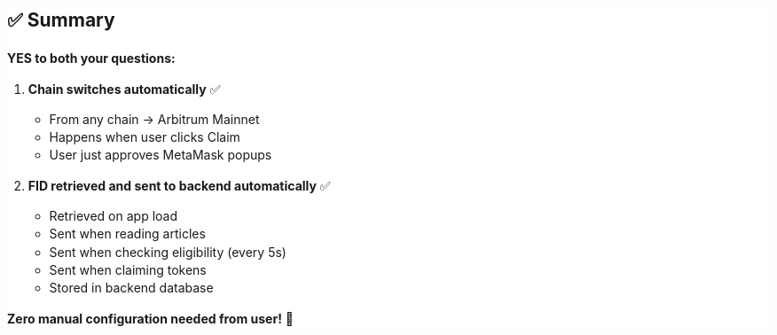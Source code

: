 
## ✅ Summary

**YES to both your questions:**

1. **Chain switches automatically** ✅
   - From any chain → Arbitrum Mainnet
   - Happens when user clicks Claim
   - User just approves MetaMask popups

2. **FID retrieved and sent to backend automatically** ✅
   - Retrieved on app load
   - Sent when reading articles
   - Sent when checking eligibility (every 5s)
   - Sent when claiming tokens
   - Stored in backend database

**Zero manual configuration needed from user!** 🚀
